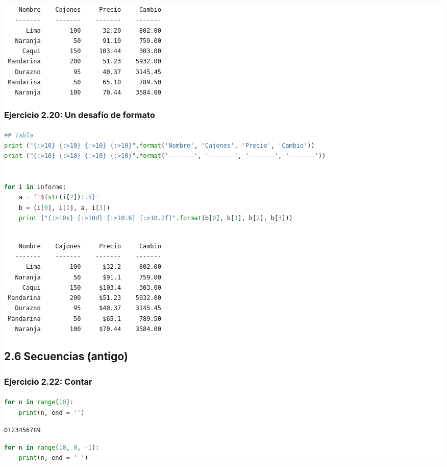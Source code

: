         Nombre    Cajones     Precio     Cambio
       -------    -------    -------    -------
          Lima        100      32.20     802.00
       Naranja         50      91.10     759.00
         Caqui        150     103.44     303.00
     Mandarina        200      51.23    5932.00
       Durazno         95      40.37    3145.45
     Mandarina         50      65.10     789.50
       Naranja        100      70.44    3584.00
    

### Ejercicio 2.20: Un desafío de formato



```python
## Tabla
print ("{:>10} {:>10} {:>10} {:>10}".format('Nombre', 'Cajones', 'Precio', 'Cambio'))
print ("{:>10} {:>10} {:>10} {:>10}".format('-------', '-------', '-------', '-------'))


for i in informe:
    a = f'${str(i[2]):.5}'
    b = (i[0], i[1], a, i[3])
    print ("{:>10s} {:>10d} {:>10.6} {:>10.2f}".format(b[0], b[1], b[2], b[3]))
    
```

        Nombre    Cajones     Precio     Cambio
       -------    -------    -------    -------
          Lima        100      $32.2     802.00
       Naranja         50      $91.1     759.00
         Caqui        150     $103.4     303.00
     Mandarina        200     $51.23    5932.00
       Durazno         95     $40.37    3145.45
     Mandarina         50      $65.1     789.50
       Naranja        100     $70.44    3584.00
    

## 2.6 Secuencias (antigo)

### Ejercicio 2.22: Contar



```python
for n in range(10):
    print(n, end = '')
```

    0123456789


```python
for n in range(10, 0, -1):
    print(n, end = ' ')
```
